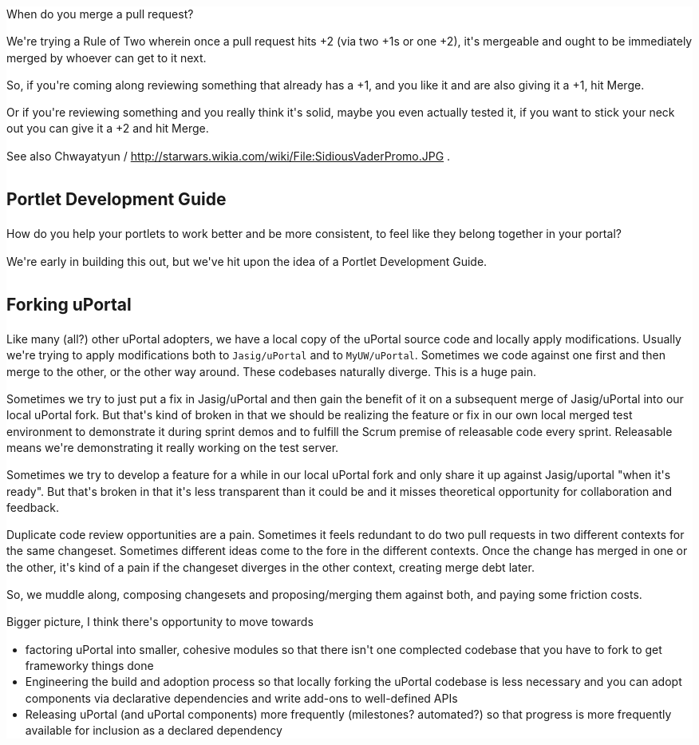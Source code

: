 When do you merge a pull request?

We're trying a Rule of Two wherein once a pull request hits +2 (via two +1s or one +2), it's mergeable and ought to be immediately merged by whoever can get to it next.

So, if you're coming along reviewing something that already has a +1, and you like it and are also giving it a +1, hit Merge.  

Or if you're reviewing something and you really think it's solid, maybe you even actually tested it, if you want to stick your neck out you can give it a +2 and hit Merge.

See also Chwayatyun / http://starwars.wikia.com/wiki/File:SidiousVaderPromo.JPG .

Portlet Development Guide
-------------------------

How do you help your portlets to work better and be more consistent, to feel like they belong together in your portal?

We're early in building this out, but we've hit upon the idea of a Portlet Development Guide.




Forking uPortal
---------------

Like many (all?) other uPortal adopters, we have a local copy of the uPortal source code and locally apply modifications.  Usually we're trying to apply modifications both to `Jasig/uPortal` and to `MyUW/uPortal`.  Sometimes we code against one first and then merge to the other, or the other way around.  These codebases naturally diverge.  This is a huge pain.

Sometimes we try to just put a fix in Jasig/uPortal and then gain the benefit of it on a subsequent merge of Jasig/uPortal into our local uPortal fork.  But that's kind of broken in that we should be realizing the feature or fix in our own local merged test environment to demonstrate it during sprint demos and to fulfill the Scrum premise of releasable code every sprint.  Releasable means we're demonstrating it really working on the test server.

Sometimes we try to develop a feature for a while in our local uPortal fork and only share it up against Jasig/uportal "when it's ready".  But that's broken in that it's less transparent than it could be and it misses theoretical opportunity for collaboration and feedback.

Duplicate code review opportunities are a pain.  Sometimes it feels redundant to do two pull requests in two different contexts for the same changeset.  Sometimes different ideas come to the fore in the different contexts.  Once the change has merged in one or the other, it's kind of a pain if the changeset diverges in the other context, creating merge debt later.

So, we muddle along, composing changesets and proposing/merging them against both, and paying some friction costs.

Bigger picture, I think there's opportunity to move towards 

* factoring uPortal into smaller, cohesive modules so that there isn't one complected codebase that you have to fork to get frameworky things done
* Engineering the build and adoption process so that locally forking the uPortal codebase is less necessary and you can adopt components via declarative dependencies and write add-ons to well-defined APIs
* Releasing uPortal (and uPortal components) more frequently (milestones? automated?) so that progress is more frequently available for inclusion as a declared dependency
